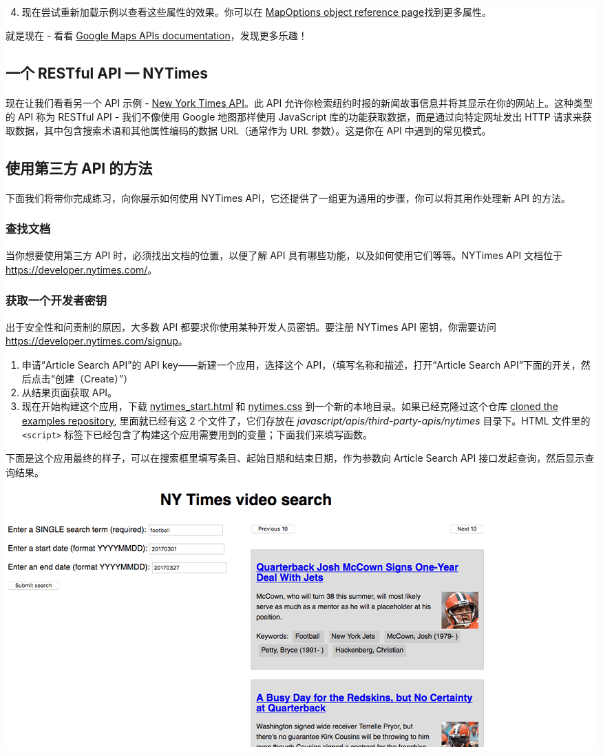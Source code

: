 4. 现在尝试重新加载示例以查看这些属性的效果。你可以在 [MapOptions object reference page](https://developers.google.com/maps/documentation/javascript/3.exp/reference#MapOptions)找到更多属性。

就是现在 - 看看 [Google Maps APIs documentation](https://developers.google.com/maps/documentation/javascript/)，发现更多乐趣！

## 一个 RESTful API — NYTimes

现在让我们看看另一个 API 示例 - [New York Times API](https://developer.nytimes.com)。此 API 允许你检索纽约时报的新闻故事信息并将其显示在你的网站上。这种类型的 API 称为 RESTful API - 我们不像使用 Google 地图那样使用 JavaScript 库的功能获取数据，而是通过向特定网址发出 HTTP 请求来获取数据，其中包含搜索术语和其他属性编码的数据 URL（通常作为 URL 参数）。这是你在 API 中遇到的常见模式。

## 使用第三方 API 的方法

下面我们将带你完成练习，向你展示如何使用 NYTimes API，它还提供了一组更为通用的步骤，你可以将其用作处理新 API 的方法。

### 查找文档

当你想要使用第三方 API 时，必须找出文档的位置，以便了解 API 具有哪些功能，以及如何使用它们等等。NYTimes API 文档位于 <https://developer.nytimes.com/>。

### 获取一个开发者密钥

出于安全性和问责制的原因，大多数 API 都要求你使用某种开发人员密钥。要注册 NYTimes API 密钥，你需要访问 <https://developer.nytimes.com/signup>。

1. 申请“Article Search API”的 API key——新建一个应用，选择这个 API，（填写名称和描述，打开“Article Search API”下面的开关，然后点击“创建（Create）”）
2. 从结果页面获取 API。
3. 现在开始构建这个应用，下载 [nytimes_start.html](https://github.com/mdn/learning-area/blob/main/javascript/apis/third-party-apis/nytimes/nytimes_start.html) 和 [nytimes.css](https://github.com/mdn/learning-area/blob/main/javascript/apis/third-party-apis/nytimes/nytimes.css) 到一个新的本地目录。如果已经克隆过这个仓库 [cloned the examples repository](/zh-CN/docs/Learn#Getting_our_code_examples), 里面就已经有这 2 个文件了，它们存放在 _javascript/apis/third-party-apis/nytimes_ 目录下。HTML 文件里的 `<script>` 标签下已经包含了构建这个应用需要用到的变量；下面我们来填写函数。

下面是这个应用最终的样子，可以在搜索框里填写条目、起始日期和结束日期，作为参数向 Article Search API 接口发起查询，然后显示查询结果。

![](nytimes-search.png)
